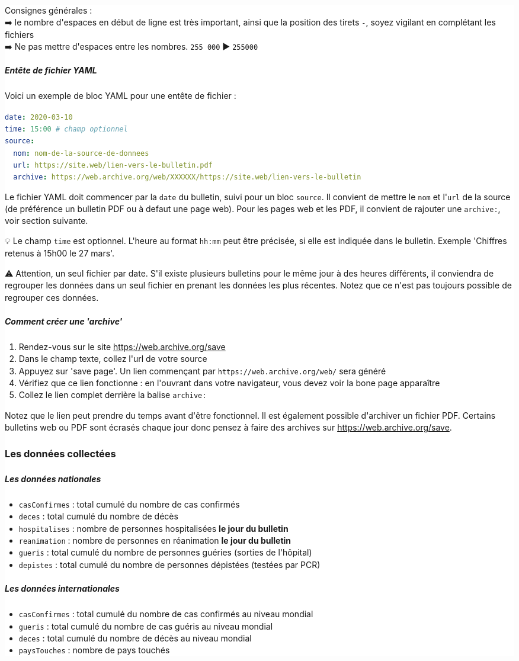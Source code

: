 Consignes générales :   
:arrow_right: le nombre d'espaces en début de ligne est très important, ainsi que la position des tirets `-`, soyez vigilant en complétant les fichiers   
:arrow_right: Ne pas mettre d'espaces entre les nombres. `255 000` :arrow_forward: `255000`

##### Entête de fichier YAML

Voici un exemple de bloc YAML pour une entête de fichier :
```yaml
date: 2020-03-10
time: 15:00 # champ optionnel
source:
  nom: nom-de-la-source-de-donnees
  url: https://site.web/lien-vers-le-bulletin.pdf
  archive: https://web.archive.org/web/XXXXXX/https://site.web/lien-vers-le-bulletin
```
Le fichier YAML doit commencer par la `date` du bulletin, suivi pour un bloc `source`. Il convient de mettre le `nom` et l'`url` de la source (de préférence un bulletin PDF ou à defaut une page web). Pour les pages web et les PDF, il convient de rajouter une `archive:`, voir section suivante.

:bulb: Le champ `time` est optionnel. L'heure au format `hh:mm` peut être précisée, si elle est indiquée dans le bulletin. Exemple 'Chiffres retenus à 15h00 le 27 mars'.

:warning: Attention, un seul fichier par date. S'il existe plusieurs bulletins pour le même jour à des heures différents, il conviendra de regrouper les données dans un seul fichier en prenant les données les plus récentes. Notez que ce n'est pas toujours possible de regrouper ces données.

##### Comment créer une 'archive'
1. Rendez-vous sur le site https://web.archive.org/save
2. Dans le champ texte, collez l'url de votre source
3. Appuyez sur 'save page'. Un lien commençant par `https://web.archive.org/web/` sera généré
4. Vérifiez que ce lien fonctionne : en l'ouvrant dans votre navigateur, vous devez voir la bone page apparaître
4. Collez le lien complet derrière la balise `archive:`

Notez que le lien peut prendre du temps avant d'être fonctionnel. Il est également possible d'archiver un fichier PDF. Certains bulletins web ou PDF sont écrasés chaque jour donc pensez à faire des archives sur https://web.archive.org/save.

### Les données collectées

##### Les données nationales

* `casConfirmes` : total cumulé du nombre de cas confirmés
* `deces` : total cumulé du nombre de décès
* `hospitalises` : nombre de personnes hospitalisées **le jour du bulletin**
* `reanimation` : nombre de personnes en réanimation **le jour du bulletin**
* `gueris` : total cumulé du nombre de personnes guéries (sorties de l'hôpital)
* `depistes` : total cumulé du nombre de personnes dépistées (testées par PCR)

##### Les données internationales

* `casConfirmes` : total cumulé du nombre de cas confirmés au niveau mondial
* `gueris` : total cumulé du nombre de cas guéris au niveau mondial
* `deces` : total cumulé du nombre de décès au niveau mondial
* `paysTouches` : nombre de pays touchés
